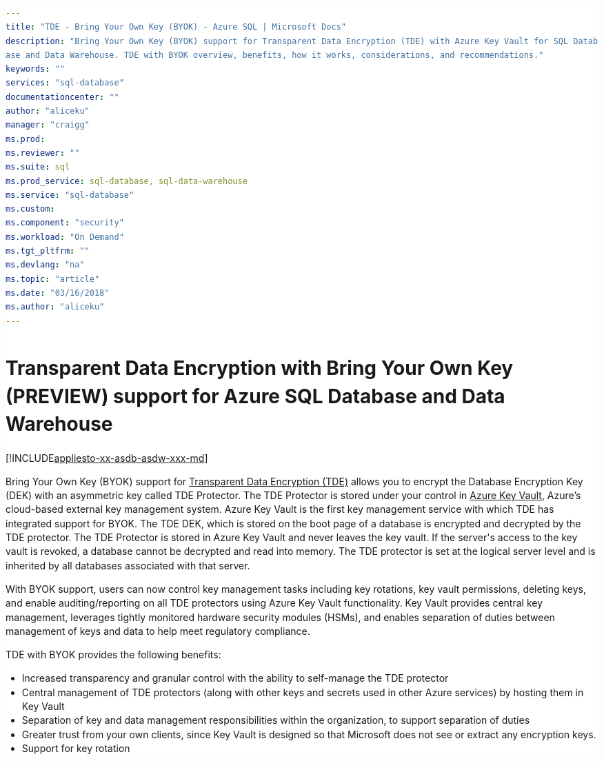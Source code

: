```yaml
---
title: "TDE - Bring Your Own Key (BYOK) - Azure SQL | Microsoft Docs"
description: "Bring Your Own Key (BYOK) support for Transparent Data Encryption (TDE) with Azure Key Vault for SQL Database and Data Warehouse. TDE with BYOK overview, benefits, how it works, considerations, and recommendations."
keywords: ""
services: "sql-database"
documentationcenter: ""
author: "aliceku"
manager: "craigg"
ms.prod: 
ms.reviewer: ""
ms.suite: sql
ms.prod_service: sql-database, sql-data-warehouse
ms.service: "sql-database"
ms.custom: 
ms.component: "security"
ms.workload: "On Demand"
ms.tgt_pltfrm: ""
ms.devlang: "na"
ms.topic: "article"
ms.date: "03/16/2018"
ms.author: "aliceku"
--- 
```

# Transparent Data Encryption with Bring Your Own Key (PREVIEW) support for Azure SQL Database and Data Warehouse
[!INCLUDE[appliesto-xx-asdb-asdw-xxx-md](../../../includes/appliesto-xx-asdb-asdw-xxx-md.md)]

Bring Your Own Key (BYOK) support for [Transparent Data Encryption (TDE)](transparent-data-encryption.md) allows you to encrypt the Database Encryption Key (DEK) with an asymmetric key called TDE Protector.  The TDE Protector is stored under your control in [Azure Key Vault](https://docs.microsoft.com/azure/key-vault/key-vault-secure-your-key-vault), Azure’s cloud-based external key management system. Azure Key Vault is the first key management service with which TDE has integrated support for BYOK. The TDE DEK, which is stored on the boot page of a database is encrypted and decrypted by the TDE protector. The TDE Protector is stored in Azure Key Vault and never leaves the key vault. If the server's access to the key vault is revoked, a database cannot be decrypted and read into memory.  The TDE protector is set at the logical server level and is inherited by all databases associated with that server. 

With BYOK support, users can now control key management tasks including key rotations, key vault permissions, deleting keys, and enable auditing/reporting on all TDE protectors using Azure Key Vault functionality. Key Vault provides central key management, leverages tightly monitored hardware security modules (HSMs), and enables separation of duties between management of keys and data to help meet regulatory compliance.  


TDE with BYOK provides the following benefits:
- Increased transparency and granular control with the ability to self-manage the TDE protector   
- Central management of TDE protectors (along with other keys and secrets used in other Azure services) by hosting them in Key Vault
- Separation of key and data management responsibilities within the organization, to support separation of duties
- Greater trust from your own clients, since Key Vault is designed so that Microsoft does not see or extract any encryption keys. 
- Support for key rotation
